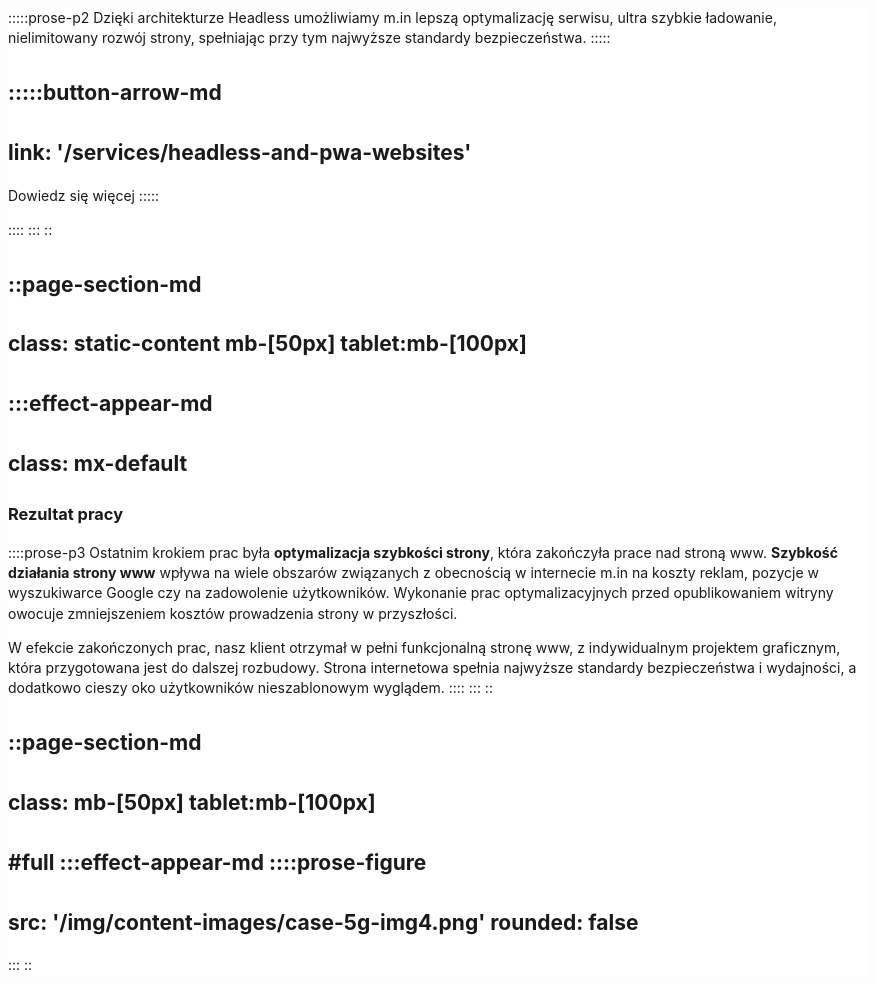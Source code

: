 :::::prose-p2
Dzięki architekturze Headless umożliwiamy m.in lepszą optymalizację serwisu, ultra szybkie ładowanie, nielimitowany rozwój strony, spełniając przy tym najwyższe standardy bezpieczeństwa.
:::::

:::::button-arrow-md
---
link: '/services/headless-and-pwa-websites'
---
Dowiedz się więcej 
:::::

::::
:::
::

::page-section-md
---
class: static-content mb-[50px] tablet:mb-[100px]
---
:::effect-appear-md
---
class: mx-default
---

### **Rezultat pracy**

::::prose-p3
Ostatnim krokiem prac była **optymalizacja szybkości strony**, która zakończyła prace nad stroną www. **Szybkość działania strony www** wpływa na wiele obszarów związanych z obecnością w internecie m.in na koszty reklam, pozycje w wyszukiwarce Google czy na zadowolenie użytkowników. Wykonanie prac optymalizacyjnych przed opublikowaniem witryny owocuje zmniejszeniem kosztów prowadzenia strony w przyszłości.

W efekcie zakończonych prac, nasz klient otrzymał w pełni funkcjonalną stronę www, z indywidualnym projektem graficznym, która przygotowana jest do dalszej rozbudowy. Strona internetowa spełnia najwyższe standardy bezpieczeństwa i wydajności, a dodatkowo cieszy oko użytkowników nieszablonowym wyglądem.
::::
:::
::


::page-section-md
---
class: mb-[50px] tablet:mb-[100px]
---
#full
:::effect-appear-md
::::prose-figure
---
src: '/img/content-images/case-5g-img4.png'
rounded: false
---
:::
::
